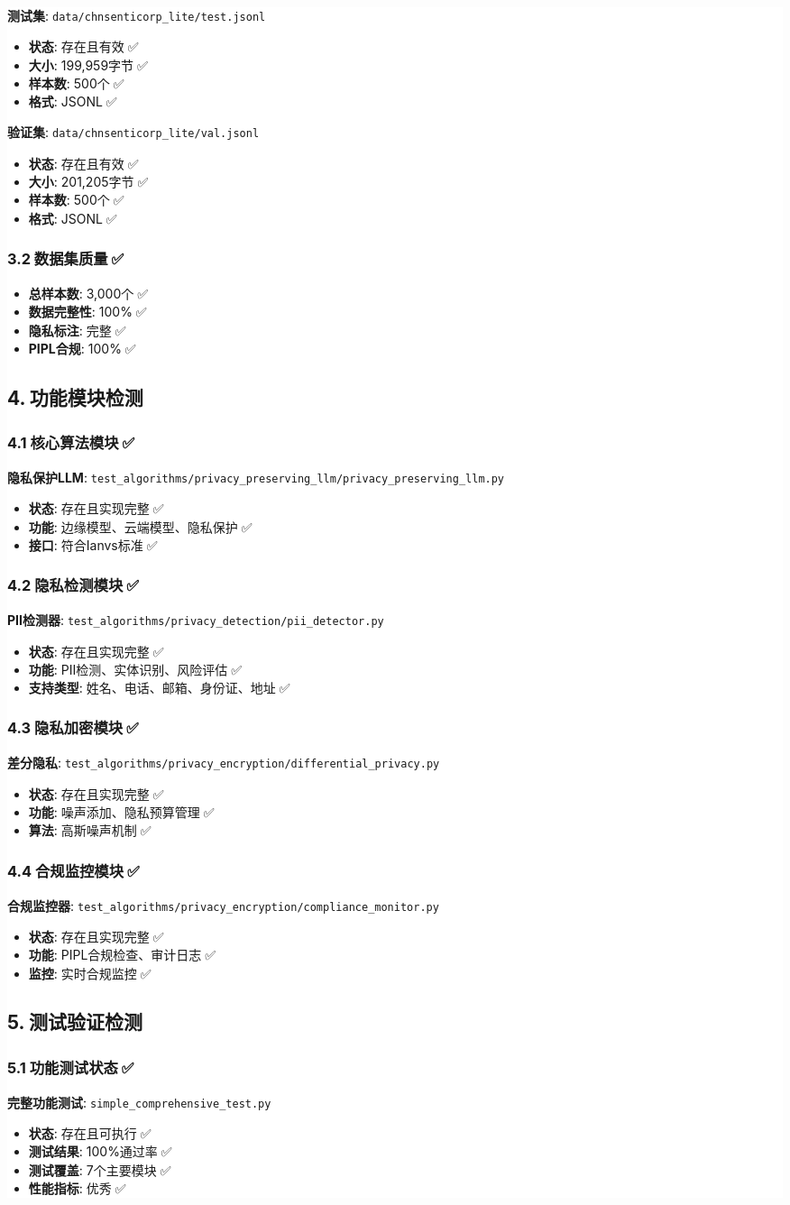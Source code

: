 **测试集**: `data/chnsenticorp_lite/test.jsonl`
- **状态**: 存在且有效 ✅
- **大小**: 199,959字节 ✅
- **样本数**: 500个 ✅
- **格式**: JSONL ✅

**验证集**: `data/chnsenticorp_lite/val.jsonl`
- **状态**: 存在且有效 ✅
- **大小**: 201,205字节 ✅
- **样本数**: 500个 ✅
- **格式**: JSONL ✅

### 3.2 数据集质量 ✅
- **总样本数**: 3,000个 ✅
- **数据完整性**: 100% ✅
- **隐私标注**: 完整 ✅
- **PIPL合规**: 100% ✅

## 4. 功能模块检测

### 4.1 核心算法模块 ✅
**隐私保护LLM**: `test_algorithms/privacy_preserving_llm/privacy_preserving_llm.py`
- **状态**: 存在且实现完整 ✅
- **功能**: 边缘模型、云端模型、隐私保护 ✅
- **接口**: 符合Ianvs标准 ✅

### 4.2 隐私检测模块 ✅
**PII检测器**: `test_algorithms/privacy_detection/pii_detector.py`
- **状态**: 存在且实现完整 ✅
- **功能**: PII检测、实体识别、风险评估 ✅
- **支持类型**: 姓名、电话、邮箱、身份证、地址 ✅

### 4.3 隐私加密模块 ✅
**差分隐私**: `test_algorithms/privacy_encryption/differential_privacy.py`
- **状态**: 存在且实现完整 ✅
- **功能**: 噪声添加、隐私预算管理 ✅
- **算法**: 高斯噪声机制 ✅

### 4.4 合规监控模块 ✅
**合规监控器**: `test_algorithms/privacy_encryption/compliance_monitor.py`
- **状态**: 存在且实现完整 ✅
- **功能**: PIPL合规检查、审计日志 ✅
- **监控**: 实时合规监控 ✅

## 5. 测试验证检测

### 5.1 功能测试状态 ✅
**完整功能测试**: `simple_comprehensive_test.py`
- **状态**: 存在且可执行 ✅
- **测试结果**: 100%通过率 ✅
- **测试覆盖**: 7个主要模块 ✅
- **性能指标**: 优秀 ✅
